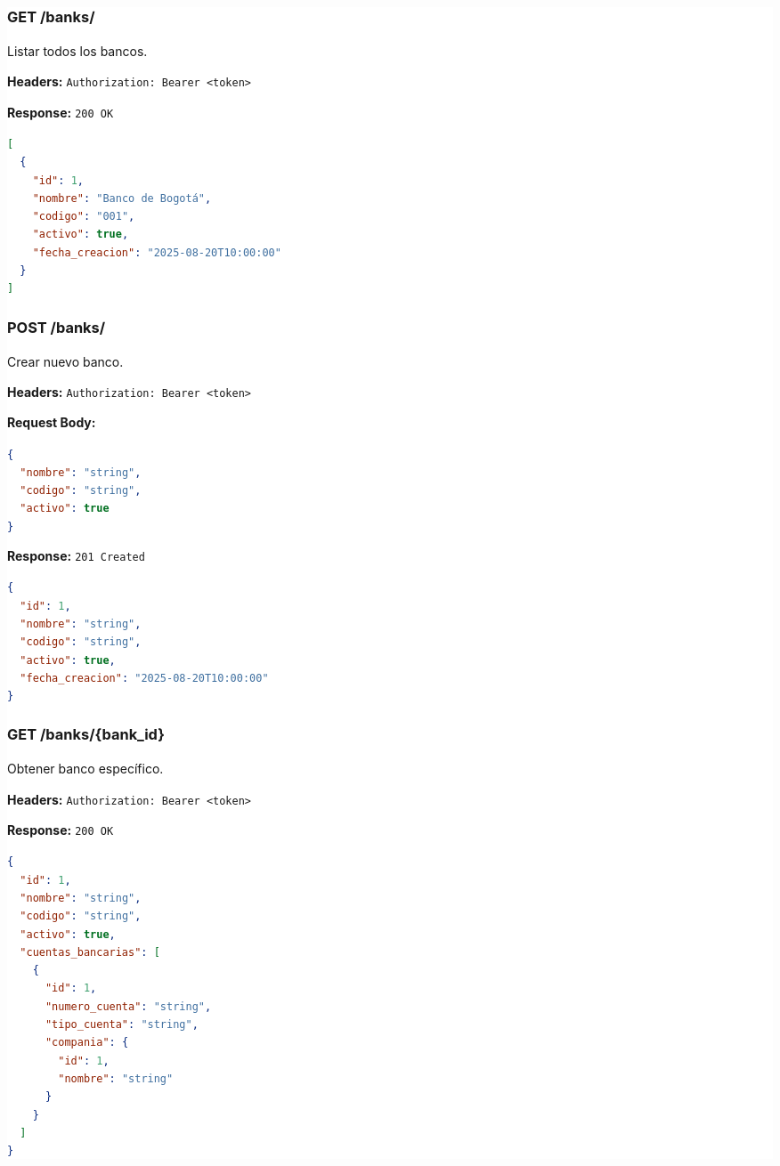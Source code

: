 ### **GET /banks/**
Listar todos los bancos.

**Headers:** `Authorization: Bearer <token>`

**Response:** `200 OK`
```json
[
  {
    "id": 1,
    "nombre": "Banco de Bogotá",
    "codigo": "001",
    "activo": true,
    "fecha_creacion": "2025-08-20T10:00:00"
  }
]
```

### **POST /banks/**
Crear nuevo banco.

**Headers:** `Authorization: Bearer <token>`

**Request Body:**
```json
{
  "nombre": "string",
  "codigo": "string",
  "activo": true
}
```

**Response:** `201 Created`
```json
{
  "id": 1,
  "nombre": "string",
  "codigo": "string",
  "activo": true,
  "fecha_creacion": "2025-08-20T10:00:00"
}
```

### **GET /banks/{bank_id}**
Obtener banco específico.

**Headers:** `Authorization: Bearer <token>`

**Response:** `200 OK`
```json
{
  "id": 1,
  "nombre": "string",
  "codigo": "string",
  "activo": true,
  "cuentas_bancarias": [
    {
      "id": 1,
      "numero_cuenta": "string",
      "tipo_cuenta": "string",
      "compania": {
        "id": 1,
        "nombre": "string"
      }
    }
  ]
}
```